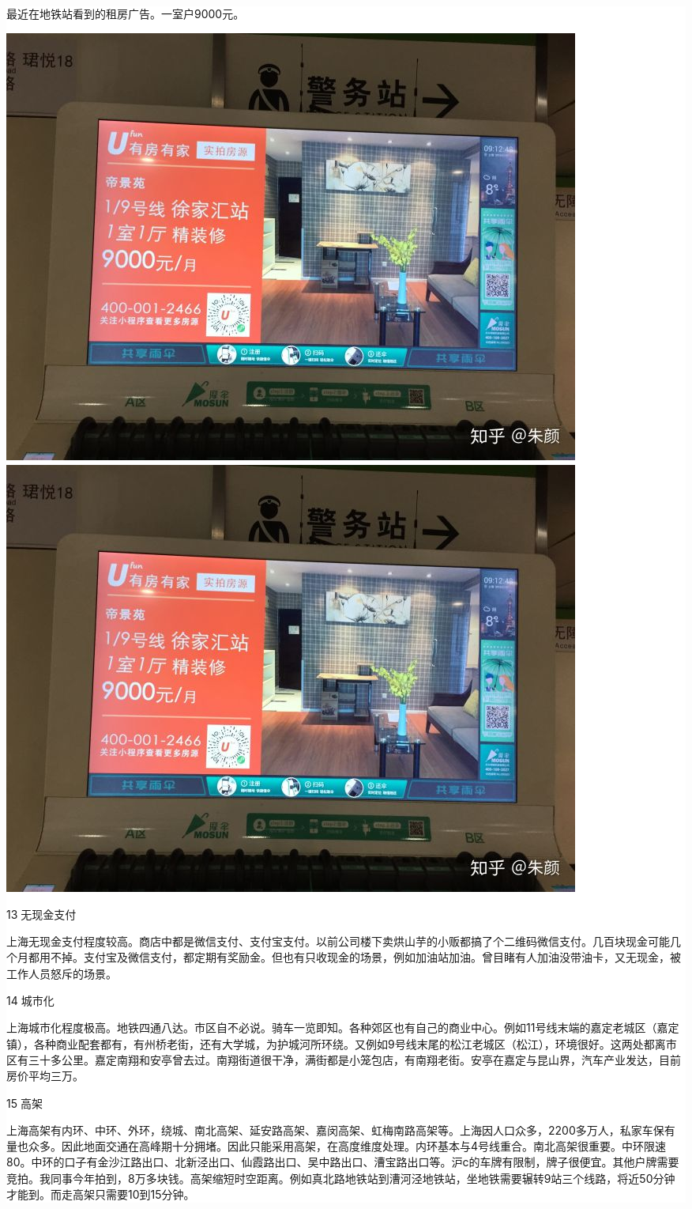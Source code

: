 最近在地铁站看到的租房广告。一室户9000元。

![img](v2-2d2a2840befb8f7148460f4fb0ff8540_hd.jpg)![img](v2-2d2a2840befb8f7148460f4fb0ff8540_hd.jpg)







13 无现金支付

上海无现金支付程度较高。商店中都是微信支付、支付宝支付。以前公司楼下卖烘山芋的小贩都搞了个二维码微信支付。几百块现金可能几个月都用不掉。支付宝及微信支付，都定期有奖励金。但也有只收现金的场景，例如加油站加油。曾目睹有人加油没带油卡，又无现金，被工作人员怒斥的场景。





14 城市化

上海城市化程度极高。地铁四通八达。市区自不必说。骑车一览即知。各种郊区也有自己的商业中心。例如11号线末端的嘉定老城区（嘉定镇），各种商业配套都有，有州桥老街，还有大学城，为护城河所环绕。又例如9号线末尾的松江老城区（松江），环境很好。这两处都离市区有三十多公里。嘉定南翔和安亭曾去过。南翔街道很干净，满街都是小笼包店，有南翔老街。安亭在嘉定与昆山界，汽车产业发达，目前房价平均三万。





15 高架

上海高架有内环、中环、外环，绕城、南北高架、延安路高架、嘉闵高架、虹梅南路高架等。上海因人口众多，2200多万人，私家车保有量也众多。因此地面交通在高峰期十分拥堵。因此只能采用高架，在高度维度处理。内环基本与4号线重合。南北高架很重要。中环限速80。中环的口子有金沙江路出口、北新泾出口、仙霞路出口、吴中路出口、漕宝路出口等。沪c的车牌有限制，牌子很便宜。其他户牌需要竞拍。我同事今年拍到，8万多块钱。高架缩短时空距离。例如真北路地铁站到漕河泾地铁站，坐地铁需要辗转9站三个线路，将近50分钟才能到。而走高架只需要10到15分钟。

